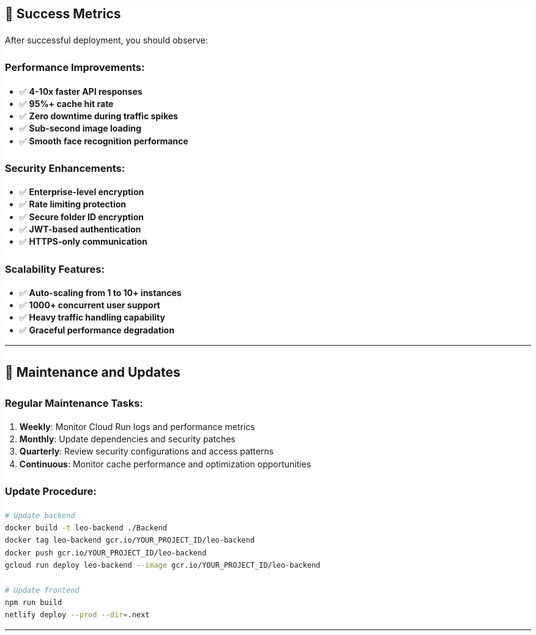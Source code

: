 
## 🎯 Success Metrics

After successful deployment, you should observe:

### Performance Improvements:
- ✅ **4-10x faster API responses**
- ✅ **95%+ cache hit rate**
- ✅ **Zero downtime during traffic spikes**
- ✅ **Sub-second image loading**
- ✅ **Smooth face recognition performance**

### Security Enhancements:
- ✅ **Enterprise-level encryption**
- ✅ **Rate limiting protection**
- ✅ **Secure folder ID encryption**
- ✅ **JWT-based authentication**
- ✅ **HTTPS-only communication**

### Scalability Features:
- ✅ **Auto-scaling from 1 to 10+ instances**
- ✅ **1000+ concurrent user support**
- ✅ **Heavy traffic handling capability**
- ✅ **Graceful performance degradation**

---

## 🔄 Maintenance and Updates

### Regular Maintenance Tasks:
1. **Weekly**: Monitor Cloud Run logs and performance metrics
2. **Monthly**: Update dependencies and security patches
3. **Quarterly**: Review security configurations and access patterns
4. **Continuous**: Monitor cache performance and optimization opportunities

### Update Procedure:
```bash
# Update backend
docker build -t leo-backend ./Backend
docker tag leo-backend gcr.io/YOUR_PROJECT_ID/leo-backend
docker push gcr.io/YOUR_PROJECT_ID/leo-backend
gcloud run deploy leo-backend --image gcr.io/YOUR_PROJECT_ID/leo-backend

# Update frontend
npm run build
netlify deploy --prod --dir=.next
```

---
